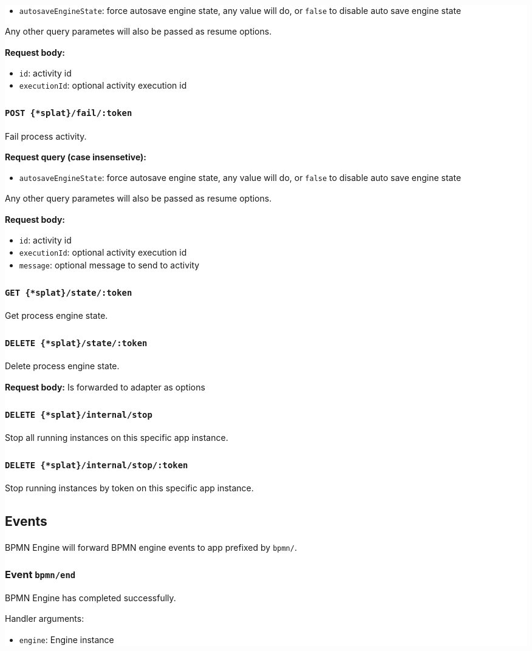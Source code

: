 - `autosaveEngineState`: force autosave engine state, any value will do, or `false` to disable auto save engine state

Any other query parametes will also be passed as resume options.

**Request body:**

- `id`: activity id
- `executionId`: optional activity execution id

### `POST {*splat}/fail/:token`

Fail process activity.

**Request query (case insensetive):**

- `autosaveEngineState`: force autosave engine state, any value will do, or `false` to disable auto save engine state

Any other query parametes will also be passed as resume options.

**Request body:**

- `id`: activity id
- `executionId`: optional activity execution id
- `message`: optional message to send to activity

### `GET {*splat}/state/:token`

Get process engine state.

### `DELETE {*splat}/state/:token`

Delete process engine state.

**Request body:**
Is forwarded to adapter as options

### `DELETE {*splat}/internal/stop`

Stop all running instances on this specific app instance.

### `DELETE {*splat}/internal/stop/:token`

Stop running instances by token on this specific app instance.

## Events

BPMN Engine will forward BPMN engine events to app prefixed by `bpmn/`.

### Event `bpmn/end`

BPMN Engine has completed successfully.

Handler arguments:

- `engine`: Engine instance
